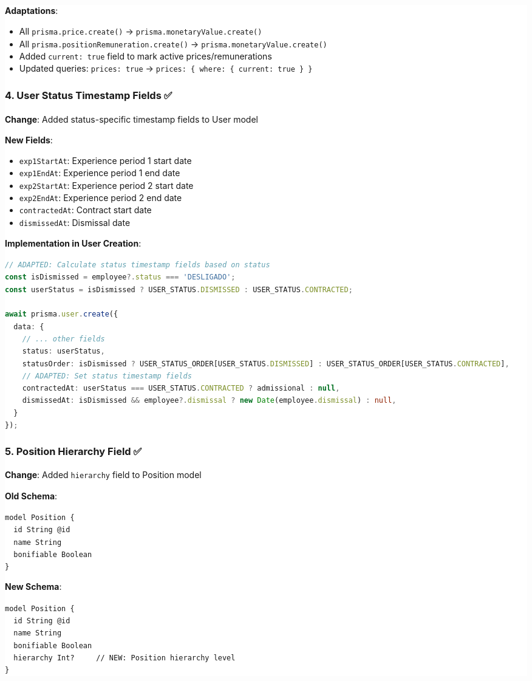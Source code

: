 **Adaptations**:
- All `prisma.price.create()` → `prisma.monetaryValue.create()`
- All `prisma.positionRemuneration.create()` → `prisma.monetaryValue.create()`
- Added `current: true` field to mark active prices/remunerations
- Updated queries: `prices: true` → `prices: { where: { current: true } }`

### 4. User Status Timestamp Fields ✅
**Change**: Added status-specific timestamp fields to User model

**New Fields**:
- `exp1StartAt`: Experience period 1 start date
- `exp1EndAt`: Experience period 1 end date
- `exp2StartAt`: Experience period 2 start date
- `exp2EndAt`: Experience period 2 end date
- `contractedAt`: Contract start date
- `dismissedAt`: Dismissal date

**Implementation in User Creation**:
```typescript
// ADAPTED: Calculate status timestamp fields based on status
const isDismissed = employee?.status === 'DESLIGADO';
const userStatus = isDismissed ? USER_STATUS.DISMISSED : USER_STATUS.CONTRACTED;

await prisma.user.create({
  data: {
    // ... other fields
    status: userStatus,
    statusOrder: isDismissed ? USER_STATUS_ORDER[USER_STATUS.DISMISSED] : USER_STATUS_ORDER[USER_STATUS.CONTRACTED],
    // ADAPTED: Set status timestamp fields
    contractedAt: userStatus === USER_STATUS.CONTRACTED ? admissional : null,
    dismissedAt: isDismissed && employee?.dismissal ? new Date(employee.dismissal) : null,
  }
});
```

### 5. Position Hierarchy Field ✅
**Change**: Added `hierarchy` field to Position model

**Old Schema**:
```prisma
model Position {
  id String @id
  name String
  bonifiable Boolean
}
```

**New Schema**:
```prisma
model Position {
  id String @id
  name String
  bonifiable Boolean
  hierarchy Int?     // NEW: Position hierarchy level
}
```
